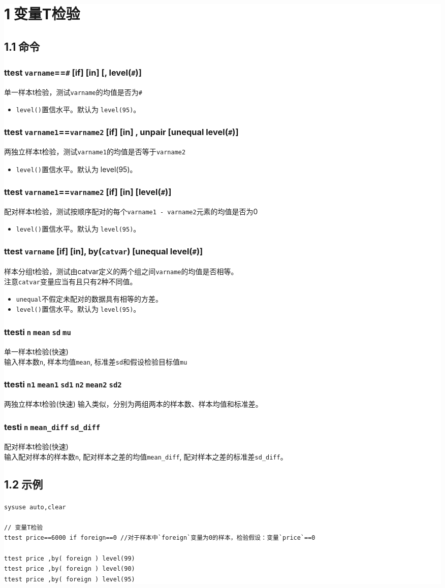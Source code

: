 # 1 变量T检验

## 1.1 命令

### **ttest `varname`==`#` [if] [in] [, level(`#`)]**  
单一样本t检验，测试`varname`的均值是否为`# ` 
- `level()`置信水平。默认为 `level(95)`。
  
### **ttest `varname1`==`varname2` [if] [in] , unpair [unequal level(`#`)]**  
两独立样本t检验，测试`varname1`的均值是否等于`varname2`  
- `level()`置信水平。默认为 level(95)。  
  
### **ttest `varname1`==`varname2` [if] [in] [level(`#`)]**  
配对样本t检验，测试按顺序配对的每个`varname1 - varname2`元素的均值是否为0
- `level()`置信水平。默认为 `level(95)`。
  
### **ttest `varname` [if] [in], by(`catvar`) [unequal level(`#`)]**  
样本分组t检验，测试由catvar定义的两个组之间`varname`的均值是否相等。  
注意`catvar`变量应当有且只有2种不同值。  
- `unequal`不假定未配对的数据具有相等的方差。  
- `level()`置信水平。默认为 `level(95)`。  

### **ttesti `n` `mean` `sd` `mu`**  
单一样本t检验(快速)  
输入样本数`n`, 样本均值`mean`, 标准差`sd`和假设检验目标值`mu`

### **ttesti `n1` `mean1` `sd1` `n2` `mean2` `sd2`**  
两独立样本t检验(快速)
输入类似，分别为两组两本的样本数、样本均值和标准差。

### **testi `n` `mean_diff` `sd_diff`**  
配对样本t检验(快速)  
输入配对样本的样本数`n`, 配对样本之差的均值`mean_diff`, 配对样本之差的标准差`sd_diff`。



## 1.2 示例
    
    sysuse auto,clear
    
    // 变量T检验
    ttest price==6000 if foreign==0 //对于样本中`foreign`变量为0的样本，检验假设：变量`price`==0
	
	ttest price ,by( foreign ) level(99)
	ttest price ,by( foreign ) level(90)
	ttest price ,by( foreign ) level(95)
